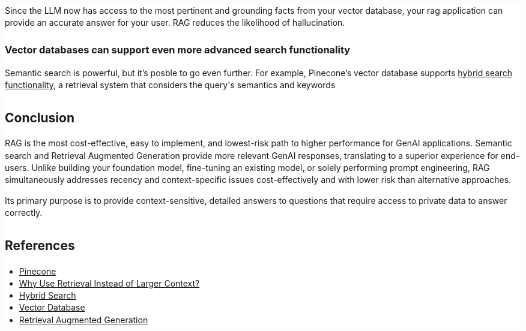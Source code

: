 Since the LLM now has access to the most pertinent and grounding facts from your vector database, your rag application can provide an accurate answer for your user. RAG reduces the likelihood of hallucination.

### Vector databases can support even more advanced search functionality

Semantic search is powerful, but it’s posble to go even further. For example, Pinecone’s vector database supports [hybrid search functionality](https://www.pinecone.io/learn/hybrid-search-intro/), a retrieval system that considers the query's semantics and keywords

## Conclusion

RAG is the most cost-effective, easy to implement, and lowest-risk path to higher performance for GenAI applications. Semantic search and Retrieval Augmented Generation provide more relevant GenAI responses, translating to a superior experience for end-users. Unlike building your foundation model, fine-tuning an existing model, or solely performing prompt engineering, RAG simultaneously addresses recency and context-specific issues cost-effectively and with lower risk than alternative approaches.

Its primary purpose is to provide context-sensitive, detailed answers to questions that require access to private data to answer correctly.

## References

- [Pinecone](https://www.pinecone.io/)
- [Why Use Retrieval Instead of Larger Context?](https://www.pinecone.io/blog/why-use-retrieval-instead-of-larger-context/)
- [Hybrid Search](https://www.pinecone.io/learn/hybrid-search-intro/)
- [Vector Database](https://www.pinecone.io/learn/vector-database/)
- [Retrieval Augmented Generation](https://www.pinecone.io/learn/retrieval-augmented-generation)

